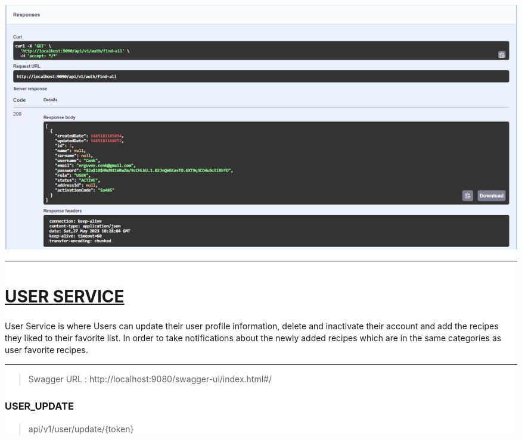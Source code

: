 ![Auth Find-All](Swagger-Screenshot/Auth/Auth_Find-All.png)

---

# <u>USER SERVICE</u>

  User Service is where Users can update their user profile information,
  delete and inactivate their account and add the recipes they liked to their favorite list. 
  In order to take notifications about the newly added recipes which are in the same categories as user favorite recipes.

---
> Swagger URL : http://localhost:9080/swagger-ui/index.html#/

### USER_UPDATE
>  api/v1/user/update/{token}
